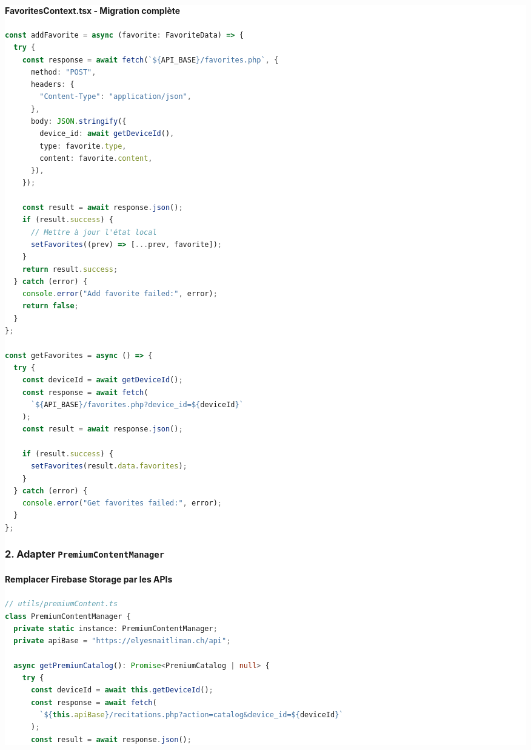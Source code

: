 #### **FavoritesContext.tsx** - Migration complète

```typescript
const addFavorite = async (favorite: FavoriteData) => {
  try {
    const response = await fetch(`${API_BASE}/favorites.php`, {
      method: "POST",
      headers: {
        "Content-Type": "application/json",
      },
      body: JSON.stringify({
        device_id: await getDeviceId(),
        type: favorite.type,
        content: favorite.content,
      }),
    });

    const result = await response.json();
    if (result.success) {
      // Mettre à jour l'état local
      setFavorites((prev) => [...prev, favorite]);
    }
    return result.success;
  } catch (error) {
    console.error("Add favorite failed:", error);
    return false;
  }
};

const getFavorites = async () => {
  try {
    const deviceId = await getDeviceId();
    const response = await fetch(
      `${API_BASE}/favorites.php?device_id=${deviceId}`
    );
    const result = await response.json();

    if (result.success) {
      setFavorites(result.data.favorites);
    }
  } catch (error) {
    console.error("Get favorites failed:", error);
  }
};
```

### 2. Adapter `PremiumContentManager`

#### Remplacer Firebase Storage par les APIs

```typescript
// utils/premiumContent.ts
class PremiumContentManager {
  private static instance: PremiumContentManager;
  private apiBase = "https://elyesnaitliman.ch/api";

  async getPremiumCatalog(): Promise<PremiumCatalog | null> {
    try {
      const deviceId = await this.getDeviceId();
      const response = await fetch(
        `${this.apiBase}/recitations.php?action=catalog&device_id=${deviceId}`
      );
      const result = await response.json();

```